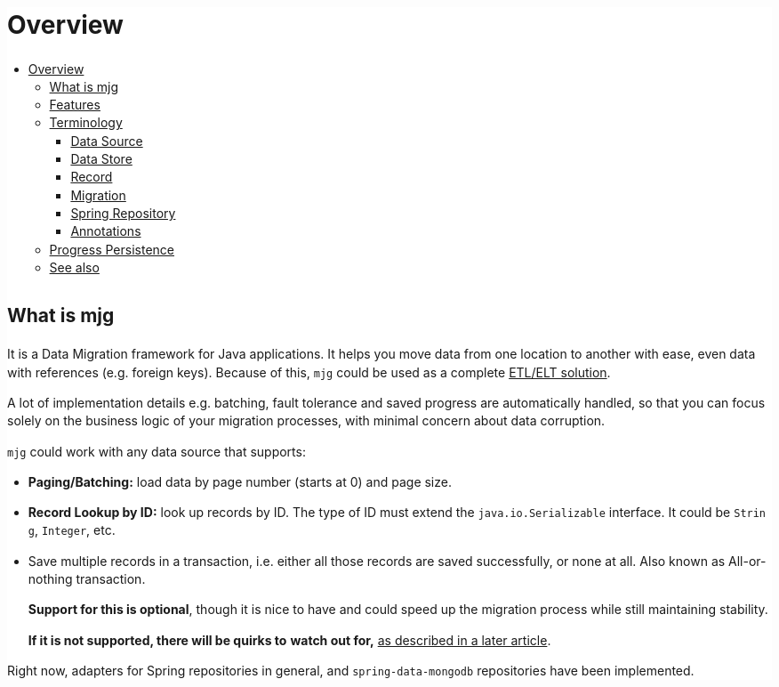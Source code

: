 # Overview

- [Overview](#overview)
  - [What is mjg](#what-is-mjg)
  - [Features](#features)
  - [Terminology](#terminology)
    - [Data Source](#data-source)
    - [Data Store](#data-store)
    - [Record](#record)
    - [Migration](#migration)
    - [Spring Repository](#spring-repository)
    - [Annotations](#annotations)
  - [Progress Persistence](#progress-persistence)
  - [See also](#see-also)

## What is mjg

It is a Data Migration framework for Java applications.
It helps you move data from one location to another
with ease, even data with references (e.g. foreign
keys). Because of this, `mjg` could be used as a
complete [ETL/ELT solution](https://en.wikipedia.org/wiki/Extract,_transform,_load).

A lot of implementation details e.g. batching,
fault tolerance and saved progress are
automatically handled, so that you can focus
solely on the business logic of your migration
processes, with minimal concern about data
corruption.

`mjg` could work with any data source that
supports:

- **Paging/Batching:** load data by page number
    (starts at 0) and page size.
- **Record Lookup by ID:** look up records by ID. The type
    of ID must extend the `java.io.Serializable` interface.
    It could be `String`, `Integer`, etc.
- Save multiple records in a transaction, i.e. either
    all those records are saved successfully, or none
    at all. Also known as All-or-nothing transaction.

    **Support for this is optional**, though it is nice
    to have and could speed up the migration process
    while still maintaining stability.
    
    **If it is not supported, there will be quirks to**
    **watch out for,** [as described in a later article](./009-datasource-specific-notes.md).

Right now, adapters for Spring repositories
in general, and `spring-data-mongodb` repositories
have been implemented.
